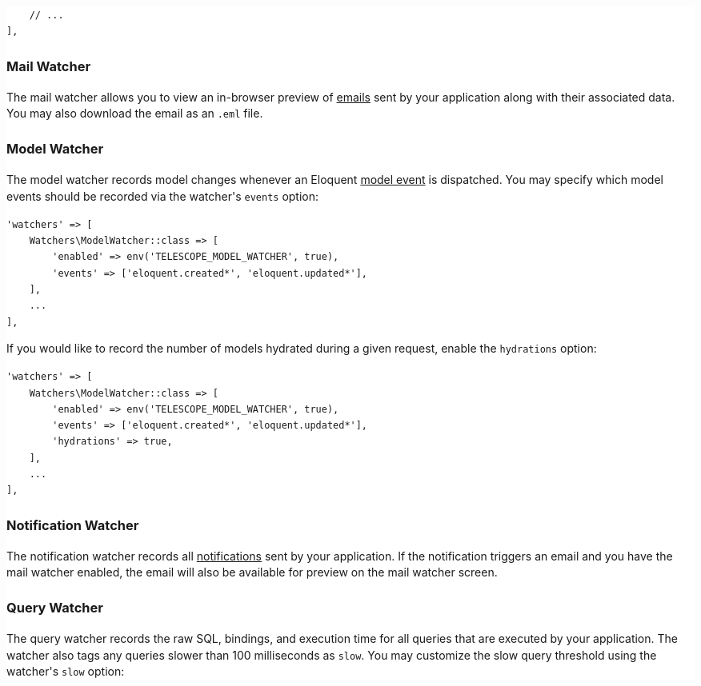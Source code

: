         // ...
    ],

<a name="mail-watcher"></a>

### Mail Watcher

The mail watcher allows you to view an in-browser preview
of [emails](mail.md) sent by your application along with their
associated data. You may also download the email as an `.eml` file.

<a name="model-watcher"></a>

### Model Watcher

The model watcher records model changes whenever an
Eloquent [model event](eloquent.md#events) is dispatched. You may
specify which model events should be recorded via the watcher's `events` option:

    'watchers' => [
        Watchers\ModelWatcher::class => [
            'enabled' => env('TELESCOPE_MODEL_WATCHER', true),
            'events' => ['eloquent.created*', 'eloquent.updated*'],
        ],
        ...
    ],

If you would like to record the number of models hydrated during a given
request, enable the `hydrations` option:

    'watchers' => [
        Watchers\ModelWatcher::class => [
            'enabled' => env('TELESCOPE_MODEL_WATCHER', true),
            'events' => ['eloquent.created*', 'eloquent.updated*'],
            'hydrations' => true,
        ],
        ...
    ],

<a name="notification-watcher"></a>

### Notification Watcher

The notification watcher records
all [notifications](notifications.md) sent by your application.
If the notification triggers an email and you have the mail watcher enabled, the
email will also be available for preview on the mail watcher screen.

<a name="query-watcher"></a>

### Query Watcher

The query watcher records the raw SQL, bindings, and execution time for all
queries that are executed by your application. The watcher also tags any queries
slower than 100 milliseconds as `slow`. You may customize the slow query
threshold using the watcher's `slow` option:
